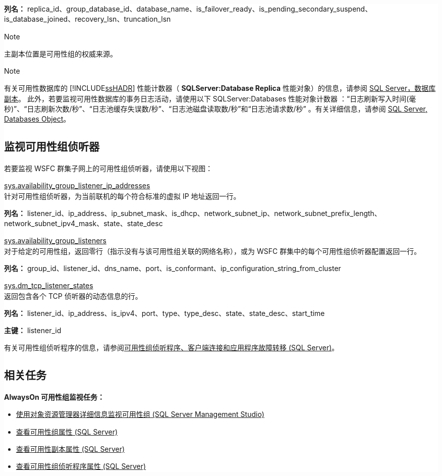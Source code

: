  **列名：** replica_id、group_database_id、database_name、is_failover_ready、is_pending_secondary_suspend、is_database_joined、recovery_lsn、truncation_lsn  
  
> [!NOTE]  
>  主副本位置是可用性组的权威来源。  
  
> [!NOTE]  
>  有关可用性数据库的 [!INCLUDE[ssHADR](../../../includes/sshadr-md.md)] 性能计数器（ **SQLServer:Database Replica** 性能对象）的信息，请参阅 [SQL Server，数据库副本](../../../relational-databases/performance-monitor/sql-server-database-replica.md)。 此外，若要监视可用性数据库的事务日志活动，请使用以下 SQLServer:Databases 性能对象计数器  ：“日志刷新写入时间(毫秒)”、“日志刷新次数/秒”、“日志池缓存失误数/秒”、“日志池磁盘读取数/秒”和“日志池请求数/秒”      。有关详细信息，请参阅 [SQL Server, Databases Object](../../../relational-databases/performance-monitor/sql-server-databases-object.md)。  
  
##  <a name="monitoring-availability-group-listeners"></a><a name="AGlisteners"></a> 监视可用性组侦听器  
 若要监视 WSFC 群集子网上的可用性组侦听器，请使用以下视图：  
  
 [sys.availability_group_listener_ip_addresses](../../../relational-databases/system-catalog-views/sys-availability-group-listener-ip-addresses-transact-sql.md)  
 针对可用性组侦听器，为当前联机的每个符合标准的虚拟 IP 地址返回一行。  
  
 **列名：** listener_id、ip_address、ip_subnet_mask、is_dhcp、network_subnet_ip、network_subnet_prefix_length、network_subnet_ipv4_mask、state、state_desc  
  
 [sys.availability_group_listeners](../../../relational-databases/system-catalog-views/sys-availability-group-listeners-transact-sql.md)  
 对于给定的可用性组，返回零行（指示没有与该可用性组关联的网络名称），或为 WSFC 群集中的每个可用性组侦听器配置返回一行。  
  
 **列名：** group_id、listener_id、dns_name、port、is_conformant、ip_configuration_string_from_cluster  
  
 [sys.dm_tcp_listener_states](../../../relational-databases/system-dynamic-management-views/sys-dm-tcp-listener-states-transact-sql.md)  
 返回包含各个 TCP 侦听器的动态信息的行。  
  
 **列名：** listener_id、ip_address、is_ipv4、port、type、type_desc、state、state_desc、start_time  
  
 **主键：** listener_id  
  
 有关可用性组侦听程序的信息，请参阅[可用性组侦听程序、客户端连接和应用程序故障转移 (SQL Server)](../../../database-engine/availability-groups/windows/listeners-client-connectivity-application-failover.md)。  
  
##  <a name="related-tasks"></a><a name="RelatedTasks"></a> 相关任务  
 **AlwaysOn 可用性组监视任务：**  
  
-   [使用对象资源管理器详细信息监视可用性组 (SQL Server Management Studio)](../../../database-engine/availability-groups/windows/use-object-explorer-details-to-monitor-availability-groups.md)  
  
-   [查看可用性组属性 (SQL Server)](../../../database-engine/availability-groups/windows/view-availability-group-properties-sql-server.md)  
  
-   [查看可用性副本属性 (SQL Server)](../../../database-engine/availability-groups/windows/view-availability-replica-properties-sql-server.md)  
  
-   [查看可用性组侦听程序属性 (SQL Server)](../../../database-engine/availability-groups/windows/view-availability-group-listener-properties-sql-server.md)  
  